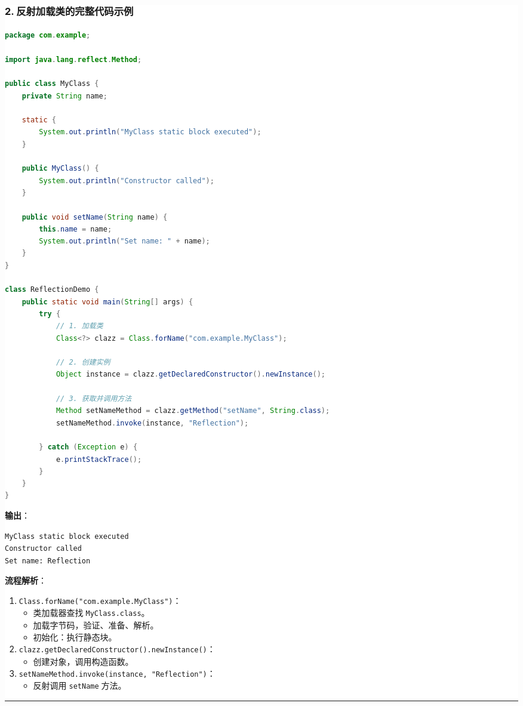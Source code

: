 
### 2. 反射加载类的完整代码示例
```java
package com.example;

import java.lang.reflect.Method;

public class MyClass {
    private String name;

    static {
        System.out.println("MyClass static block executed");
    }

    public MyClass() {
        System.out.println("Constructor called");
    }

    public void setName(String name) {
        this.name = name;
        System.out.println("Set name: " + name);
    }
}

class ReflectionDemo {
    public static void main(String[] args) {
        try {
            // 1. 加载类
            Class<?> clazz = Class.forName("com.example.MyClass");

            // 2. 创建实例
            Object instance = clazz.getDeclaredConstructor().newInstance();

            // 3. 获取并调用方法
            Method setNameMethod = clazz.getMethod("setName", String.class);
            setNameMethod.invoke(instance, "Reflection");

        } catch (Exception e) {
            e.printStackTrace();
        }
    }
}
```

**输出**：
```
MyClass static block executed
Constructor called
Set name: Reflection
```

**流程解析**：
1. `Class.forName("com.example.MyClass")`：
   - 类加载器查找 `MyClass.class`。
   - 加载字节码，验证、准备、解析。
   - 初始化：执行静态块。
2. `clazz.getDeclaredConstructor().newInstance()`：
   - 创建对象，调用构造函数。
3. `setNameMethod.invoke(instance, "Reflection")`：
   - 反射调用 `setName` 方法。

---